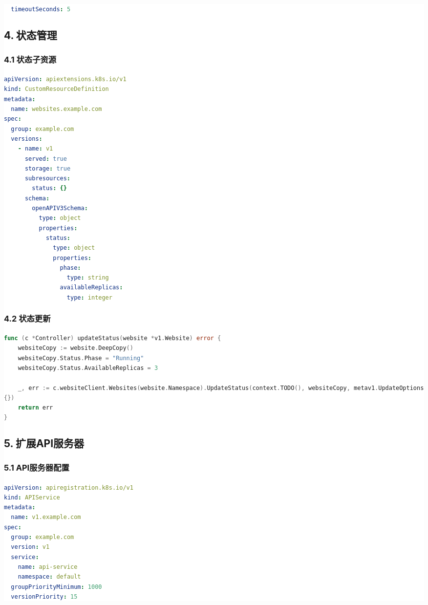 ```yaml
  timeoutSeconds: 5
```

## 4. 状态管理
### 4.1 状态子资源
```yaml
apiVersion: apiextensions.k8s.io/v1
kind: CustomResourceDefinition
metadata:
  name: websites.example.com
spec:
  group: example.com
  versions:
    - name: v1
      served: true
      storage: true
      subresources:
        status: {}
      schema:
        openAPIV3Schema:
          type: object
          properties:
            status:
              type: object
              properties:
                phase:
                  type: string
                availableReplicas:
                  type: integer
```

### 4.2 状态更新
```go
func (c *Controller) updateStatus(website *v1.Website) error {
    websiteCopy := website.DeepCopy()
    websiteCopy.Status.Phase = "Running"
    websiteCopy.Status.AvailableReplicas = 3
    
    _, err := c.websiteClient.Websites(website.Namespace).UpdateStatus(context.TODO(), websiteCopy, metav1.UpdateOptions{})
    return err
}
```

## 5. 扩展API服务器
### 5.1 API服务器配置
```yaml
apiVersion: apiregistration.k8s.io/v1
kind: APIService
metadata:
  name: v1.example.com
spec:
  group: example.com
  version: v1
  service:
    name: api-service
    namespace: default
  groupPriorityMinimum: 1000
  versionPriority: 15
```
